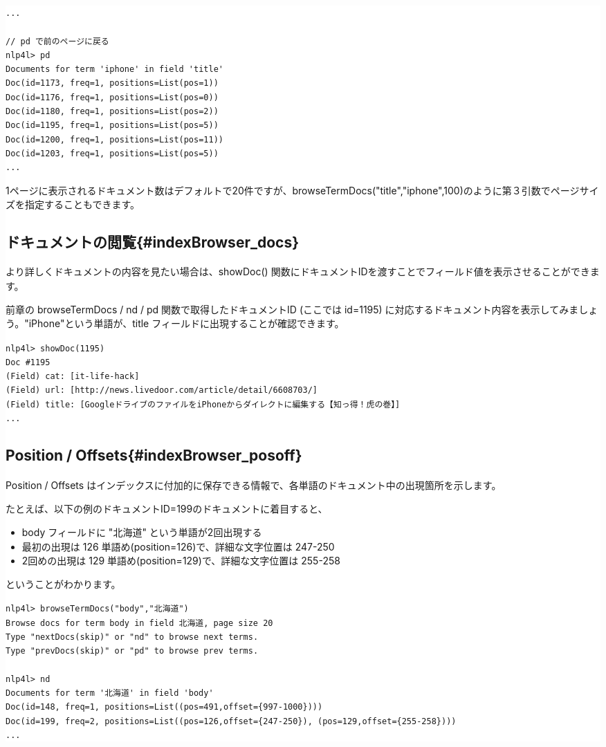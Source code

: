 ```shell
...

// pd で前のページに戻る
nlp4l> pd
Documents for term 'iphone' in field 'title'
Doc(id=1173, freq=1, positions=List(pos=1))
Doc(id=1176, freq=1, positions=List(pos=0))
Doc(id=1180, freq=1, positions=List(pos=2))
Doc(id=1195, freq=1, positions=List(pos=5))
Doc(id=1200, freq=1, positions=List(pos=11))
Doc(id=1203, freq=1, positions=List(pos=5))
...
```

1ページに表示されるドキュメント数はデフォルトで20件ですが、browseTermDocs("title","iphone",100)のように第３引数でページサイズを指定することもできます。

## ドキュメントの閲覧{#indexBrowser_docs}

より詳しくドキュメントの内容を見たい場合は、showDoc() 関数にドキュメントIDを渡すことでフィールド値を表示させることができます。

前章の browseTermDocs / nd / pd 関数で取得したドキュメントID (ここでは id=1195) に対応するドキュメント内容を表示してみましょう。"iPhone"という単語が、title フィールドに出現することが確認できます。

```shell
nlp4l> showDoc(1195)
Doc #1195
(Field) cat: [it-life-hack]
(Field) url: [http://news.livedoor.com/article/detail/6608703/]
(Field) title: [GoogleドライブのファイルをiPhoneからダイレクトに編集する【知っ得！虎の巻】]
...
```

## Position / Offsets{#indexBrowser_posoff}

Position / Offsets はインデックスに付加的に保存できる情報で、各単語のドキュメント中の出現箇所を示します。

たとえば、以下の例のドキュメントID=199のドキュメントに着目すると、

* body フィールドに "北海道" という単語が2回出現する
* 最初の出現は 126 単語め(position=126)で、詳細な文字位置は 247-250
* 2回めの出現は 129 単語め(position=129)で、詳細な文字位置は 255-258

ということがわかります。

```shell
nlp4l> browseTermDocs("body","北海道")
Browse docs for term body in field 北海道, page size 20
Type "nextDocs(skip)" or "nd" to browse next terms.
Type "prevDocs(skip)" or "pd" to browse prev terms.

nlp4l> nd
Documents for term '北海道' in field 'body'
Doc(id=148, freq=1, positions=List((pos=491,offset={997-1000})))
Doc(id=199, freq=2, positions=List((pos=126,offset={247-250}), (pos=129,offset={255-258})))
...
```
